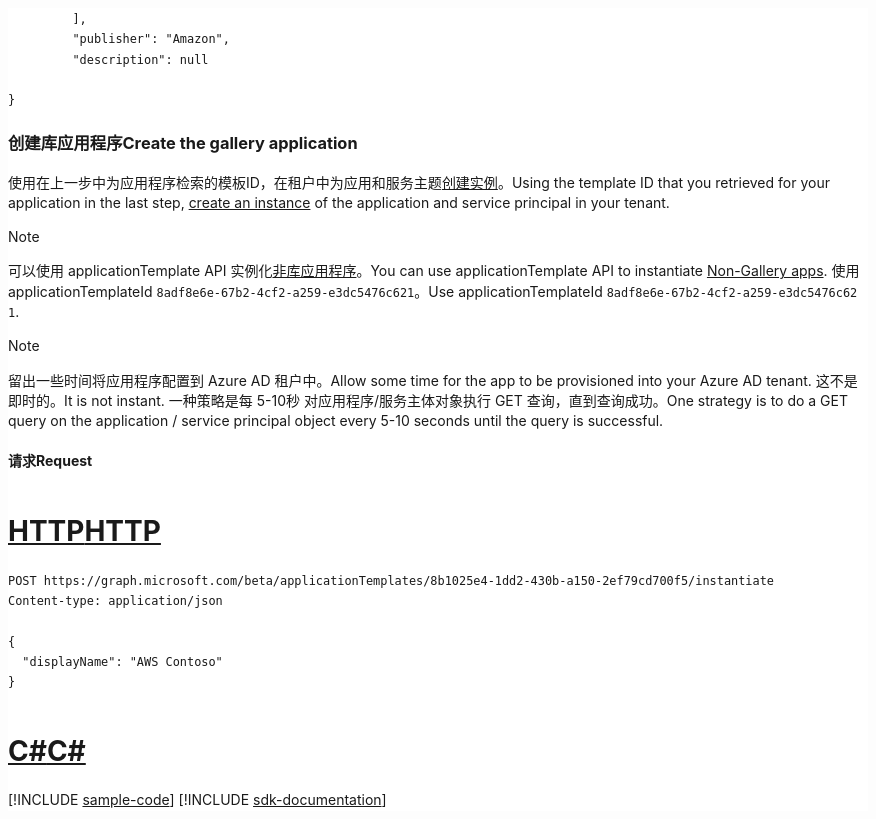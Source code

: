 ```http
         ],
         "publisher": "Amazon",
         "description": null    
  
}
```

### <a name="create-the-gallery-application"></a><span data-ttu-id="e3f90-160">创建库应用程序</span><span class="sxs-lookup"><span data-stu-id="e3f90-160">Create the gallery application</span></span>

<span data-ttu-id="e3f90-161">使用在上一步中为应用程序检索的模板ID，在租户中为应用和服务主题[创建实例](/graph/api/applicationtemplate-instantiate?tabs=http&view=graph-rest-beta)。</span><span class="sxs-lookup"><span data-stu-id="e3f90-161">Using the template ID that you retrieved for your application in the last step, [create an instance](/graph/api/applicationtemplate-instantiate?tabs=http&view=graph-rest-beta) of the application and service principal in your tenant.</span></span>

> [!NOTE] 
> <span data-ttu-id="e3f90-162">可以使用 applicationTemplate API 实例化[非库应用程序](/azure/active-directory/manage-apps/view-applications-portal)。</span><span class="sxs-lookup"><span data-stu-id="e3f90-162">You can use applicationTemplate API to instantiate [Non-Gallery apps](/azure/active-directory/manage-apps/view-applications-portal).</span></span> <span data-ttu-id="e3f90-163">使用 applicationTemplateId `8adf8e6e-67b2-4cf2-a259-e3dc5476c621`。</span><span class="sxs-lookup"><span data-stu-id="e3f90-163">Use applicationTemplateId `8adf8e6e-67b2-4cf2-a259-e3dc5476c621`.</span></span>

> [!NOTE]
> <span data-ttu-id="e3f90-164">留出一些时间将应用程序配置到 Azure AD 租户中。</span><span class="sxs-lookup"><span data-stu-id="e3f90-164">Allow some time for the app to be provisioned into your Azure AD tenant.</span></span> <span data-ttu-id="e3f90-165">这不是即时的。</span><span class="sxs-lookup"><span data-stu-id="e3f90-165">It is not instant.</span></span> <span data-ttu-id="e3f90-166">一种策略是每 5-10秒 对应用程序/服务主体对象执行 GET 查询，直到查询成功。</span><span class="sxs-lookup"><span data-stu-id="e3f90-166">One strategy is to do a GET query on the application / service principal object every 5-10 seconds until the query is successful.</span></span>


#### <a name="request"></a><span data-ttu-id="e3f90-167">请求</span><span class="sxs-lookup"><span data-stu-id="e3f90-167">Request</span></span>


# <a name="http"></a>[<span data-ttu-id="e3f90-168">HTTP</span><span class="sxs-lookup"><span data-stu-id="e3f90-168">HTTP</span></span>](#tab/http)


```msgraph-interactive
POST https://graph.microsoft.com/beta/applicationTemplates/8b1025e4-1dd2-430b-a150-2ef79cd700f5/instantiate
Content-type: application/json

{
  "displayName": "AWS Contoso"
}
```
# <a name="c"></a>[<span data-ttu-id="e3f90-169">C#</span><span class="sxs-lookup"><span data-stu-id="e3f90-169">C#</span></span>](#tab/csharp)
[!INCLUDE [sample-code](../includes/snippets/csharp/applicationtemplate-instantiate-csharp-snippets.md)]
[!INCLUDE [sdk-documentation](../includes/snippets/snippets-sdk-documentation-link.md)]
